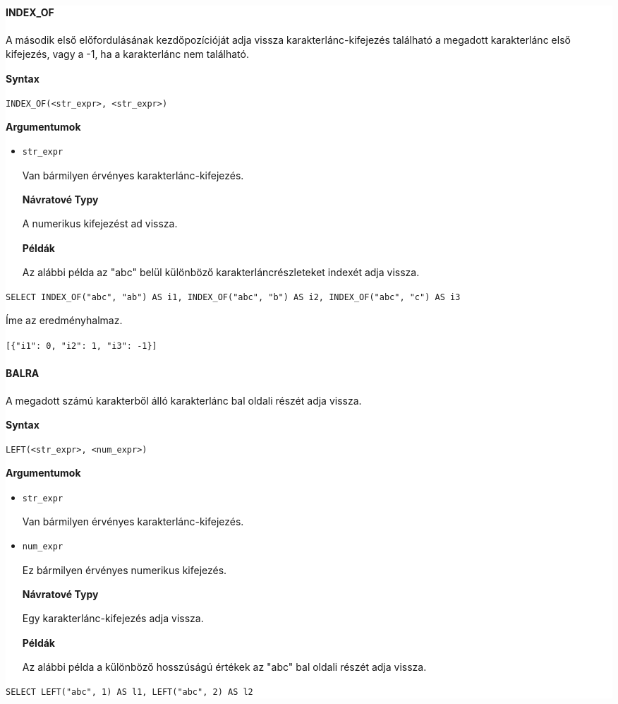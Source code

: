 ####  <a name="bk_index_of"></a> INDEX_OF  
 A második első előfordulásának kezdőpozícióját adja vissza karakterlánc-kifejezés található a megadott karakterlánc első kifejezés, vagy a -1, ha a karakterlánc nem található.  
  
 **Syntax**  
  
```  
INDEX_OF(<str_expr>, <str_expr>)  
```  
  
 **Argumentumok**  
  
- `str_expr`  
  
   Van bármilyen érvényes karakterlánc-kifejezés.  
  
  **Návratové Typy**  
  
  A numerikus kifejezést ad vissza.  
  
  **Példák**  
  
  Az alábbi példa az "abc" belül különböző karakterláncrészleteket indexét adja vissza.  
  
```  
SELECT INDEX_OF("abc", "ab") AS i1, INDEX_OF("abc", "b") AS i2, INDEX_OF("abc", "c") AS i3 
```  
  
 Íme az eredményhalmaz.  
  
```  
[{"i1": 0, "i2": 1, "i3": -1}]  
```  
  
####  <a name="bk_left"></a> BALRA  
 A megadott számú karakterből álló karakterlánc bal oldali részét adja vissza.  
  
 **Syntax**  
  
```  
LEFT(<str_expr>, <num_expr>)  
```  
  
 **Argumentumok**  
  
- `str_expr`  
  
   Van bármilyen érvényes karakterlánc-kifejezés.  
  
- `num_expr`  
  
   Ez bármilyen érvényes numerikus kifejezés.  
  
  **Návratové Typy**  
  
  Egy karakterlánc-kifejezés adja vissza.  
  
  **Példák**  
  
  Az alábbi példa a különböző hosszúságú értékek az "abc" bal oldali részét adja vissza.  
  
```  
SELECT LEFT("abc", 1) AS l1, LEFT("abc", 2) AS l2 
```  
  